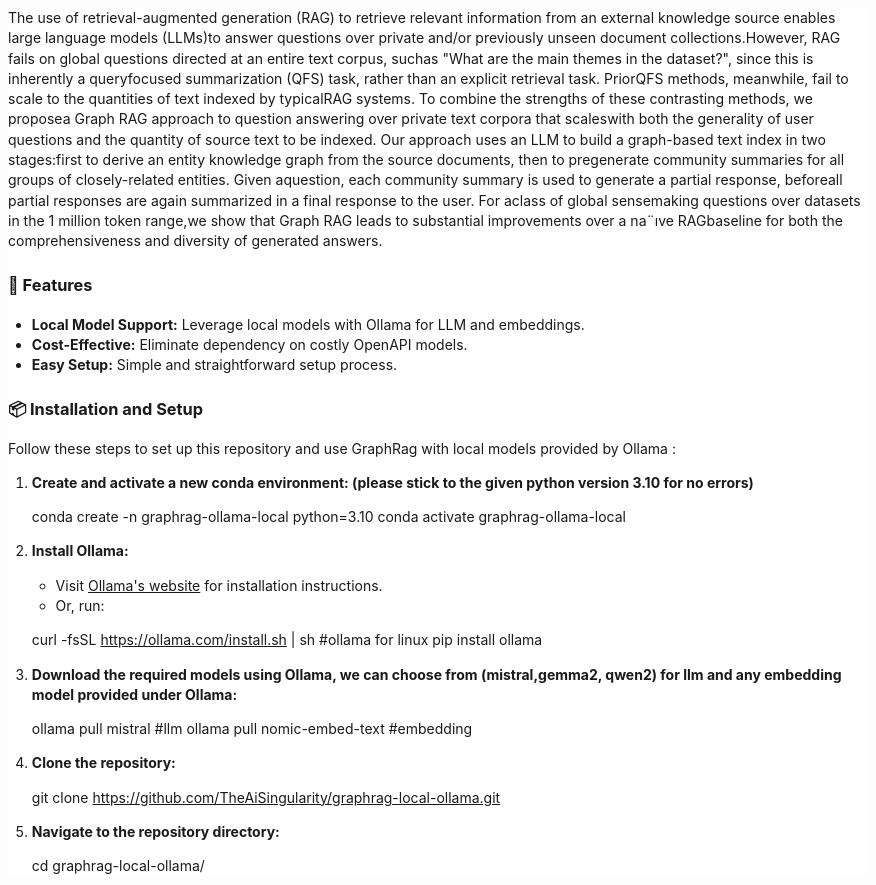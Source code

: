 The use of retrieval-augmented generation (RAG) to retrieve relevant information from an external knowledge source enables large language models (LLMs)to answer questions over private and/or previously unseen document collections.However, RAG fails on global questions directed at an entire text corpus, suchas "What are the main themes in the dataset?", since this is inherently a queryfocused summarization (QFS) task, rather than an explicit retrieval task. PriorQFS methods, meanwhile, fail to scale to the quantities of text indexed by typicalRAG systems. To combine the strengths of these contrasting methods, we proposea Graph RAG approach to question answering over private text corpora that scaleswith both the generality of user questions and the quantity of source text to be indexed. Our approach uses an LLM to build a graph-based text index in two stages:first to derive an entity knowledge graph from the source documents, then to pregenerate community summaries for all groups of closely-related entities. Given aquestion, each community summary is used to generate a partial response, beforeall partial responses are again summarized in a final response to the user. For aclass of global sensemaking questions over datasets in the 1 million token range,we show that Graph RAG leads to substantial improvements over a na¨ıve RAGbaseline for both the comprehensiveness and diversity of generated answers. 

### 🌟 Features

- **Local Model Support:** Leverage local models with Ollama for LLM and embeddings.
- **Cost-Effective:** Eliminate dependency on costly OpenAPI models.
- **Easy Setup:** Simple and straightforward setup process.

### 📦 Installation and Setup

Follow these steps to set up this repository and use GraphRag with local models provided by Ollama :


1. **Create and activate a new conda environment:  (please stick to the given python version 3.10 for no errors)**
    
    conda create -n graphrag-ollama-local python=3.10
    conda activate graphrag-ollama-local
    

2. **Install Ollama:**
    - Visit [Ollama's website](https://ollama.com/) for installation instructions.
    - Or, run:
    
    curl -fsSL https://ollama.com/install.sh | sh #ollama for linux
    pip install ollama
    

3. **Download the required models using Ollama, we can choose from (mistral,gemma2, qwen2) for llm and any embedding model provided under Ollama:**
    
    ollama pull mistral  #llm
    ollama pull nomic-embed-text  #embedding
    

4. **Clone the repository:**
    
    git clone https://github.com/TheAiSingularity/graphrag-local-ollama.git
    

5. **Navigate to the repository directory:**
    
    cd graphrag-local-ollama/
    